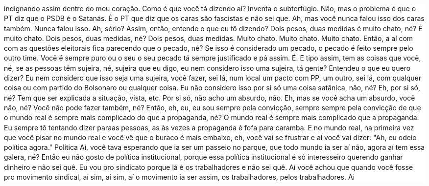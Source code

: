 indignando assim dentro do meu coração.
Como é que você tá dizendo aí? Inventa o
subterfúgio. Não, mas o problema é que o
PT diz que o PSDB é o Satanás. É o PT
que diz que os caras são fascistas e não
sei que. Ah, mas você nunca falou isso
dos caras também. Nunca falou isso. Ah,
sério? Assim, então, entende o que eu tô
dizendo?
Dois pesos, duas medidas é muito chato,
né? É muito chato. Dois pesos, duas
medidas, né? Dois pesos, duas medidas.
Muito chato. Muito chato. Muito chato.
Então, a aí com com as questões
eleitorais fica parecendo que o pecado,
né? Se isso é considerado um pecado, o
pecado é feito sempre pelo outro time.
Você é sempre puro ou o seu o seu pecado
tá sempre justificado e pá assim. É. E
tipo assim, tem as coisas que você, né,
se as pessoas têm sujeira, né, sujeira
que eu digo, eu nem considero isso uma
sujeira, tá gente? Entendeu o que eu
quero dizer? Eu nem considero que isso
seja uma sujeira, você fazer, sei lá,
num local um pacto com PP, um outro, sei
lá, com qualquer coisa ou com partido do
Bolsonaro ou qualquer coisa. Eu não
considero isso por si só uma coisa
satânica, não, né? Eh, por si só, né?
Tem que ser explicada a situação, vista,
etc. Por si só, não acho um absurdo,
não. Eh, mas se você acha um absurdo,
você não, né?
Você não pode fazer também, né? Então,
eh, eu, eu sou sempre pela convicção,
sempre sempre pela convicção de que o
mundo real é sempre mais complicado do
que a propaganda,
né?
O mundo real é sempre mais complicado
que a propaganda. Eu sempre tô tentando
dizer paraas pessoas, as às vezes a
propaganda é fofa para caramba. E no
mundo real, na primeira vez que você
pisar no mundo real e você vê que o
buraco é mais embaixo,
eh,
você vai se frustrar e aí você vai
dizer: "Ah, eu odeio política agora."
Política Aí, você tava esperando que ia
ser um passeio no parque, que todo mundo
ia ser aí não, agora aí tem essa galera,
né? Então eu não gosto de política
institucional, porque essa política
institucional é só interesseiro querendo
ganhar dinheiro e não sei quê. Eu vou
pro sindicato porque lá é os
trabalhadores e não sei quê.
Aí você achou que quando você fosse pro
movimento sindical, aí sim, aí sim, aí o
movimento ia ser assim, os
trabalhadores, pelos trabalhadores.
Ai